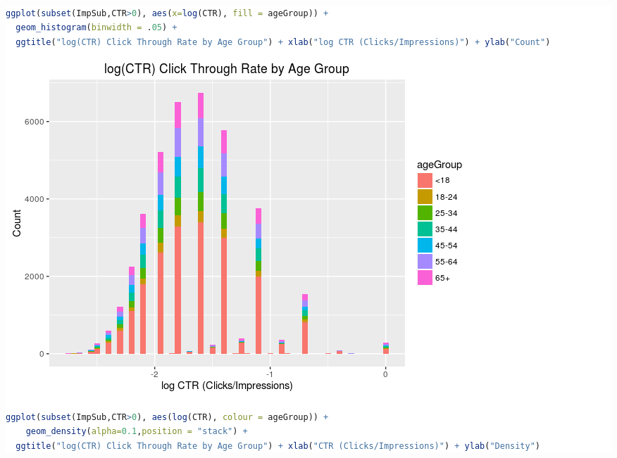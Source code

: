 
```r
ggplot(subset(ImpSub,CTR>0), aes(x=log(CTR), fill = ageGroup)) +
  geom_histogram(binwidth = .05) +
  ggtitle("log(CTR) Click Through Rate by Age Group") + xlab("log CTR (Clicks/Impressions)") + ylab("Count")
```

![](LiveAssignment_Unit10_files/figure-html/impsubplot2-1.png)
<br>


```r
ggplot(subset(ImpSub,CTR>0), aes(log(CTR), colour = ageGroup)) +
    geom_density(alpha=0.1,position = "stack") +
  ggtitle("log(CTR) Click Through Rate by Age Group") + xlab("CTR (Clicks/Impressions)") + ylab("Density")
```
